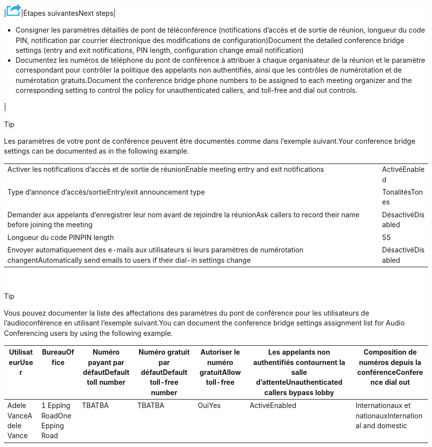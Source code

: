 |<img src="media/audio_conferencing_image9.png" />|<span data-ttu-id="2d2c6-287">Étapes suivantes</span><span class="sxs-lookup"><span data-stu-id="2d2c6-287">Next steps</span></span>|<ul><li><span data-ttu-id="2d2c6-288">Consigner les paramètres détaillés de pont de téléconférence (notifications d’accès et de sortie de réunion, longueur du code PIN, notification par courrier électronique des modifications de configuration)</span><span class="sxs-lookup"><span data-stu-id="2d2c6-288">Document the detailed conference bridge settings (entry and exit notifications, PIN length, configuration change email notification)</span></span></li><li><span data-ttu-id="2d2c6-289">Documentez les numéros de téléphone du pont de conférence à attribuer à chaque organisateur de la réunion et le paramètre correspondant pour contrôler la politique des appelants non authentifiés, ainsi que les contrôles de numérotation et de numérotation gratuits.</span><span class="sxs-lookup"><span data-stu-id="2d2c6-289">Document the conference bridge phone numbers to be assigned to each meeting organizer and the corresponding setting to control the policy for unauthenticated callers, and toll-free and dial out controls.</span></span></li></ul>|

> [!TIP]
> <span data-ttu-id="2d2c6-290">Les paramètres de votre pont de conférence peuvent être documentés comme dans l’exemple suivant.</span><span class="sxs-lookup"><span data-stu-id="2d2c6-290">Your conference bridge settings can be documented as in the following example.</span></span>
> 
> |         |         |
> |---------|---------|
> |<span data-ttu-id="2d2c6-291">Activer les notifications d’accès et de sortie de réunion</span><span class="sxs-lookup"><span data-stu-id="2d2c6-291">Enable meeting entry and exit notifications</span></span>|<span data-ttu-id="2d2c6-292">Activé</span><span class="sxs-lookup"><span data-stu-id="2d2c6-292">Enabled</span></span>|
> |<span data-ttu-id="2d2c6-293">Type d’annonce d’accès/sortie</span><span class="sxs-lookup"><span data-stu-id="2d2c6-293">Entry/exit announcement type</span></span>|<span data-ttu-id="2d2c6-294">Tonalités</span><span class="sxs-lookup"><span data-stu-id="2d2c6-294">Tones</span></span>|
> |<span data-ttu-id="2d2c6-295">Demander aux appelants d’enregistrer leur nom avant de rejoindre la réunion</span><span class="sxs-lookup"><span data-stu-id="2d2c6-295">Ask callers to record their name before joining the meeting</span></span>|<span data-ttu-id="2d2c6-296">Désactivé</span><span class="sxs-lookup"><span data-stu-id="2d2c6-296">Disabled</span></span>|
> |<span data-ttu-id="2d2c6-297">Longueur du code PIN</span><span class="sxs-lookup"><span data-stu-id="2d2c6-297">PIN length</span></span>|<span data-ttu-id="2d2c6-298">5</span><span class="sxs-lookup"><span data-stu-id="2d2c6-298">5</span></span>|
> |<span data-ttu-id="2d2c6-299">Envoyer automatiquement des e-mails aux utilisateurs si leurs paramètres de numérotation changent</span><span class="sxs-lookup"><span data-stu-id="2d2c6-299">Automatically send emails to users if their dial-in settings change</span></span>|<span data-ttu-id="2d2c6-300">Désactivé</span><span class="sxs-lookup"><span data-stu-id="2d2c6-300">Disabled</span></span>|

<br>

> [!TIP]
> <span data-ttu-id="2d2c6-301">Vous pouvez documenter la liste des affectations des paramètres du pont de conférence pour les utilisateurs de l’audioconférence en utilisant l’exemple suivant.</span><span class="sxs-lookup"><span data-stu-id="2d2c6-301">You can document the conference bridge settings assignment list for Audio Conferencing users by using the following example.</span></span>
>
> |<span data-ttu-id="2d2c6-302">Utilisateur</span><span class="sxs-lookup"><span data-stu-id="2d2c6-302">User</span></span>  |<span data-ttu-id="2d2c6-303">Bureau</span><span class="sxs-lookup"><span data-stu-id="2d2c6-303">Office</span></span>  |<span data-ttu-id="2d2c6-304">Numéro payant par défaut</span><span class="sxs-lookup"><span data-stu-id="2d2c6-304">Default toll number</span></span>  |<span data-ttu-id="2d2c6-305">Numéro gratuit par défaut</span><span class="sxs-lookup"><span data-stu-id="2d2c6-305">Default toll-free number</span></span>  |<span data-ttu-id="2d2c6-306">Autoriser le numéro gratuit</span><span class="sxs-lookup"><span data-stu-id="2d2c6-306">Allow toll-free</span></span>  |<span data-ttu-id="2d2c6-307">Les appelants non authentifiés contournent la salle d’attente</span><span class="sxs-lookup"><span data-stu-id="2d2c6-307">Unauthenticated callers bypass lobby</span></span>  |<span data-ttu-id="2d2c6-308">Composition de numéros depuis la conférence</span><span class="sxs-lookup"><span data-stu-id="2d2c6-308">Conference dial out</span></span>  |
> |---------|---------|---------|---------|---------|---------|---------|
> |<span data-ttu-id="2d2c6-309">Adele Vance</span><span class="sxs-lookup"><span data-stu-id="2d2c6-309">Adele Vance</span></span>|<span data-ttu-id="2d2c6-310">1 Eppîng Road</span><span class="sxs-lookup"><span data-stu-id="2d2c6-310">One Epping Road</span></span>|<span data-ttu-id="2d2c6-311">TBA</span><span class="sxs-lookup"><span data-stu-id="2d2c6-311">TBA</span></span>|<span data-ttu-id="2d2c6-312">TBA</span><span class="sxs-lookup"><span data-stu-id="2d2c6-312">TBA</span></span>|<span data-ttu-id="2d2c6-313">Oui</span><span class="sxs-lookup"><span data-stu-id="2d2c6-313">Yes</span></span>|<span data-ttu-id="2d2c6-314">Activé</span><span class="sxs-lookup"><span data-stu-id="2d2c6-314">Enabled</span></span>|<span data-ttu-id="2d2c6-315">Internationaux et nationaux</span><span class="sxs-lookup"><span data-stu-id="2d2c6-315">International and domestic</span></span>|